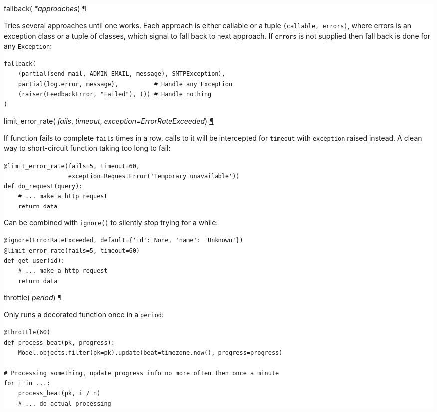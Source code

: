 fallback( _\*approaches_) [¶](https://funcy.readthedocs.io/en/stable/flow.html#fallback "Permalink to this definition")

Tries several approaches until one works. Each approach is either callable or a tuple `(callable, errors)`, where errors is an exception class or a tuple of classes, which signal to fall back to next approach. If `errors` is not supplied then fall back is done for any `Exception`:

```
fallback(
    (partial(send_mail, ADMIN_EMAIL, message), SMTPException),
    partial(log.error, message),          # Handle any Exception
    (raiser(FeedbackError, "Failed"), ()) # Handle nothing
)

```

limit\_error\_rate( _fails_, _timeout_, _exception=ErrorRateExceeded_) [¶](https://funcy.readthedocs.io/en/stable/flow.html#limit_error_rate "Permalink to this definition")

If function fails to complete `fails` times in a row, calls to it will be intercepted for `timeout` with `exception` raised instead. A clean way to short-circuit function taking too long to fail:

```
@limit_error_rate(fails=5, timeout=60,
                  exception=RequestError('Temporary unavailable'))
def do_request(query):
    # ... make a http request
    return data

```

Can be combined with [`ignore()`](https://funcy.readthedocs.io/en/stable/flow.html#ignore) to silently stop trying for a while:

```
@ignore(ErrorRateExceeded, default={'id': None, 'name': 'Unknown'})
@limit_error_rate(fails=5, timeout=60)
def get_user(id):
    # ... make a http request
    return data

```

throttle( _period_) [¶](https://funcy.readthedocs.io/en/stable/flow.html#throttle "Permalink to this definition")

Only runs a decorated function once in a `period`:

```
@throttle(60)
def process_beat(pk, progress):
    Model.objects.filter(pk=pk).update(beat=timezone.now(), progress=progress)

# Processing something, update progress info no more often then once a minute
for i in ...:
    process_beat(pk, i / n)
    # ... do actual processing

```
